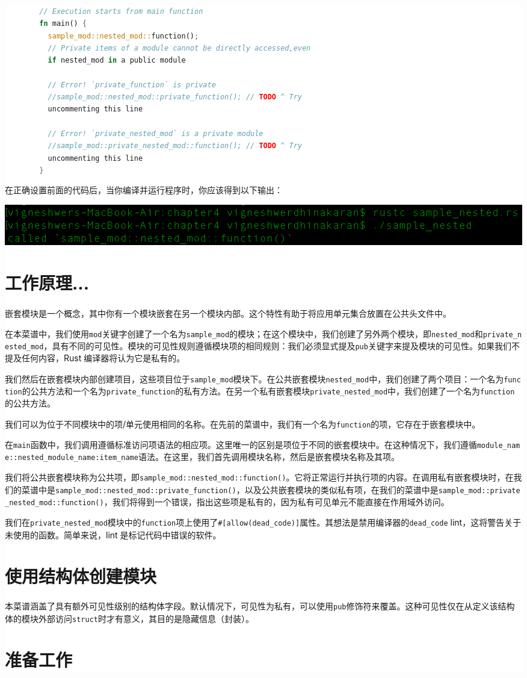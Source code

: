 ```rs
        // Execution starts from main function
        fn main() {
          sample_mod::nested_mod::function();
          // Private items of a module cannot be directly accessed,even
          if nested_mod in a public module

          // Error! `private_function` is private
          //sample_mod::nested_mod::private_function(); // TODO ^ Try
          uncommenting this line

          // Error! `private_nested_mod` is a private module
          //sample_mod::private_nested_mod::function(); // TODO ^ Try
          uncommenting this line
        }

```

在正确设置前面的代码后，当你编译并运行程序时，你应该得到以下输出：

![](img/12cab925-0611-405f-8ea7-fa5949698ca2.png)

# 工作原理...

嵌套模块是一个概念，其中你有一个模块嵌套在另一个模块内部。这个特性有助于将应用单元集合放置在公共头文件中。

在本菜谱中，我们使用`mod`关键字创建了一个名为`sample_mod`的模块；在这个模块中，我们创建了另外两个模块，即`nested_mod`和`private_nested_mod`，具有不同的可见性。模块的可见性规则遵循模块项的相同规则：我们必须显式提及`pub`关键字来提及模块的可见性。如果我们不提及任何内容，Rust 编译器将认为它是私有的。

我们然后在嵌套模块内部创建项目，这些项目位于`sample_mod`模块下。在公共嵌套模块`nested_mod`中，我们创建了两个项目：一个名为`function`的公共方法和一个名为`private_function`的私有方法。在另一个私有嵌套模块`private_nested_mod`中，我们创建了一个名为`function`的公共方法。

我们可以为位于不同模块中的项/单元使用相同的名称。在先前的菜谱中，我们有一个名为`function`的项，它存在于嵌套模块中。

在`main`函数中，我们调用遵循标准访问项语法的相应项。这里唯一的区别是项位于不同的嵌套模块中。在这种情况下，我们遵循`module_name::nested_module_name:item_name`语法。在这里，我们首先调用模块名称，然后是嵌套模块名称及其项。

我们将公共嵌套模块称为公共项，即`sample_mod::nested_mod::function()`。它将正常运行并执行项的内容。在调用私有嵌套模块时，在我们的菜谱中是`sample_mod::nested_mod::private_function()`，以及公共嵌套模块的类似私有项，在我们的菜谱中是`sample_mod::private_nested_mod::function()`，我们将得到一个错误，指出这些项是私有的，因为私有可见单元不能直接在作用域外访问。

我们在`private_nested_mod`模块中的`function`项上使用了`#[allow(dead_code)]`属性。其想法是禁用编译器的`dead_code` lint，这将警告关于未使用的函数。简单来说，lint 是标记代码中错误的软件。

# 使用结构体创建模块

本菜谱涵盖了具有额外可见性级别的结构体字段。默认情况下，可见性为私有，可以使用`pub`修饰符来覆盖。这种可见性仅在从定义该结构体的模块外部访问`struct`时才有意义，其目的是隐藏信息（封装）。

# 准备工作

